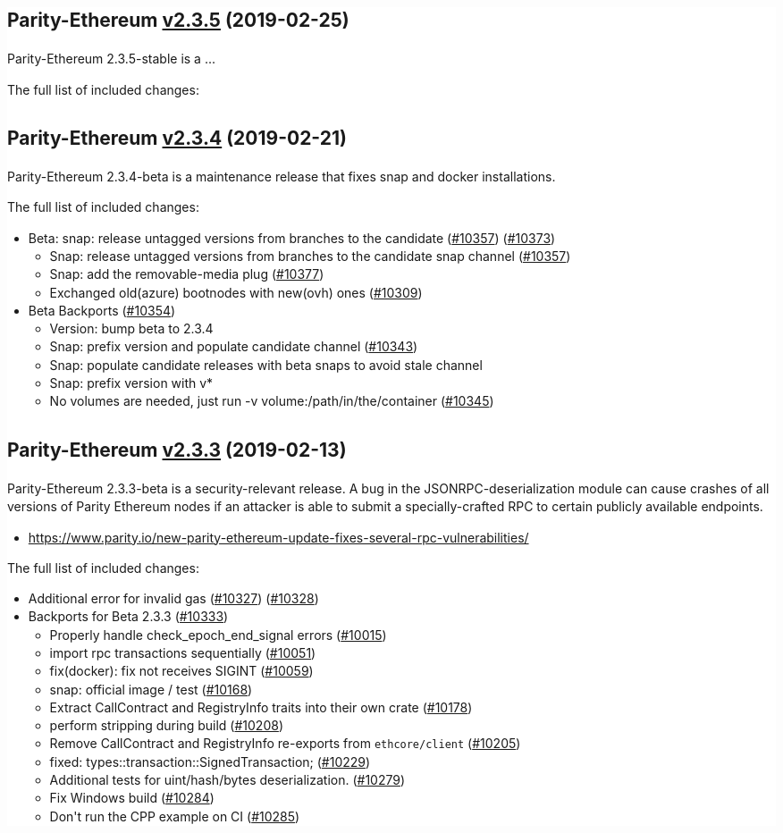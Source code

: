 ## Parity-Ethereum [v2.3.5](https://github.com/paritytech/parity-ethereum/releases/tag/v2.3.5) (2019-02-25)

Parity-Ethereum 2.3.5-stable is a ...

The full list of included changes:

## Parity-Ethereum [v2.3.4](https://github.com/paritytech/parity-ethereum/releases/tag/v2.3.4) (2019-02-21)

Parity-Ethereum 2.3.4-beta is a maintenance release that fixes snap and docker installations.

The full list of included changes:
- Beta: snap: release untagged versions from branches to the candidate ([#10357](https://github.com/paritytech/parity-ethereum/pull/10357)) ([#10373](https://github.com/paritytech/parity-ethereum/pull/10373))
  - Snap: release untagged versions from branches to the candidate snap channel ([#10357](https://github.com/paritytech/parity-ethereum/pull/10357))
  - Snap: add the removable-media plug ([#10377](https://github.com/paritytech/parity-ethereum/pull/10377))
  - Exchanged old(azure) bootnodes with new(ovh) ones ([#10309](https://github.com/paritytech/parity-ethereum/pull/10309))
- Beta Backports ([#10354](https://github.com/paritytech/parity-ethereum/pull/10354))
  - Version: bump beta to 2.3.4
  - Snap: prefix version and populate candidate channel ([#10343](https://github.com/paritytech/parity-ethereum/pull/10343))
  - Snap: populate candidate releases with beta snaps to avoid stale channel
  - Snap: prefix version with v*
  - No volumes are needed, just run -v volume:/path/in/the/container ([#10345](https://github.com/paritytech/parity-ethereum/pull/10345))

## Parity-Ethereum [v2.3.3](https://github.com/paritytech/parity-ethereum/releases/tag/v2.3.3) (2019-02-13)

Parity-Ethereum 2.3.3-beta is a security-relevant release. A bug in the JSONRPC-deserialization module can cause crashes of all versions of Parity Ethereum nodes if an attacker is able to submit a specially-crafted RPC to certain publicly available endpoints.

- https://www.parity.io/new-parity-ethereum-update-fixes-several-rpc-vulnerabilities/

The full list of included changes:

- Additional error for invalid gas ([#10327](https://github.com/paritytech/parity-ethereum/pull/10327)) ([#10328](https://github.com/paritytech/parity-ethereum/pull/10328))
- Backports for Beta 2.3.3 ([#10333](https://github.com/paritytech/parity-ethereum/pull/10333))
    - Properly handle check_epoch_end_signal errors ([#10015](https://github.com/paritytech/parity-ethereum/pull/10015))
    - import rpc transactions sequentially ([#10051](https://github.com/paritytech/parity-ethereum/pull/10051))
    - fix(docker): fix not receives SIGINT ([#10059](https://github.com/paritytech/parity-ethereum/pull/10059))
    - snap: official image / test ([#10168](https://github.com/paritytech/parity-ethereum/pull/10168))
    - Extract CallContract and RegistryInfo traits into their own crate ([#10178](https://github.com/paritytech/parity-ethereum/pull/10178))
    - perform stripping during build ([#10208](https://github.com/paritytech/parity-ethereum/pull/10208))
    - Remove CallContract and RegistryInfo re-exports from `ethcore/client` ([#10205](https://github.com/paritytech/parity-ethereum/pull/10205))
    - fixed: types::transaction::SignedTransaction; ([#10229](https://github.com/paritytech/parity-ethereum/pull/10229))
    - Additional tests for uint/hash/bytes deserialization. ([#10279](https://github.com/paritytech/parity-ethereum/pull/10279))
    - Fix Windows build ([#10284](https://github.com/paritytech/parity-ethereum/pull/10284))
    - Don't run the CPP example on CI ([#10285](https://github.com/paritytech/parity-ethereum/pull/10285))